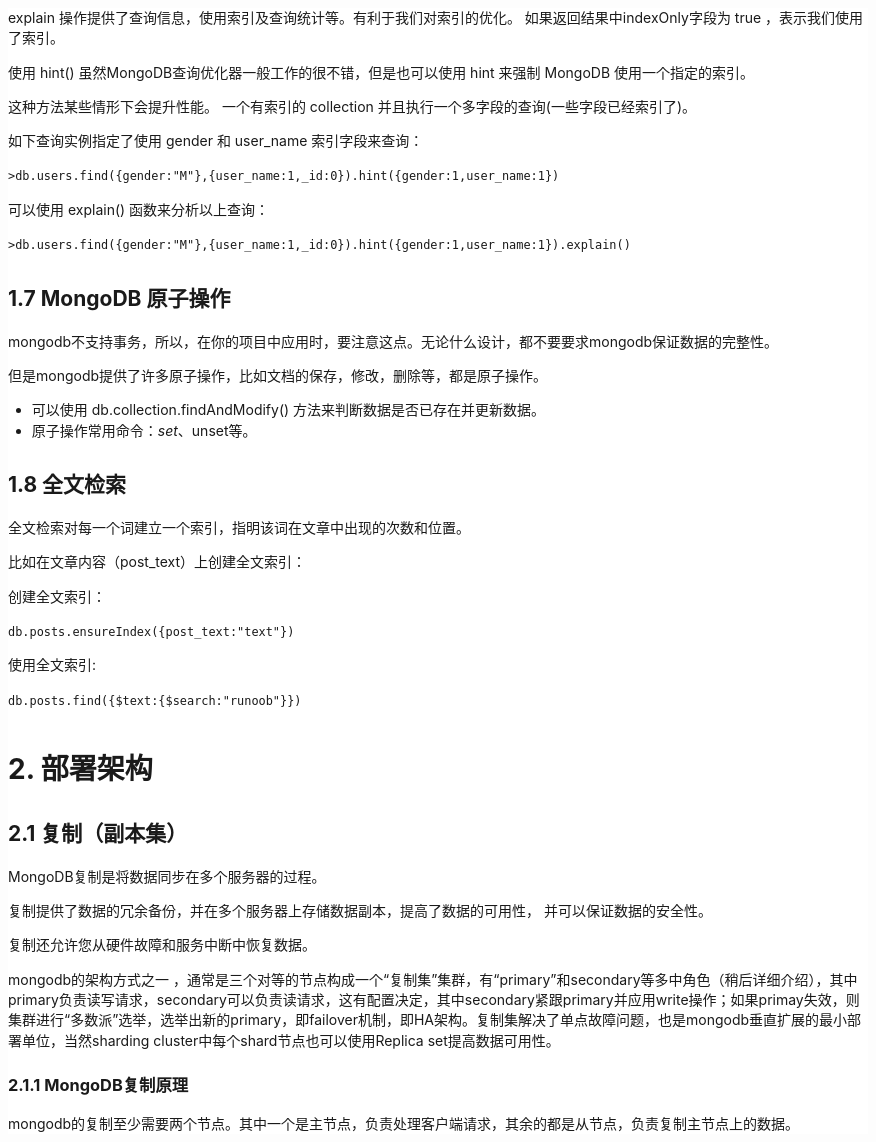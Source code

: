 explain 操作提供了查询信息，使用索引及查询统计等。有利于我们对索引的优化。
如果返回结果中indexOnly字段为 true ，表示我们使用了索引。

使用 hint()
虽然MongoDB查询优化器一般工作的很不错，但是也可以使用 hint 来强制 MongoDB 使用一个指定的索引。

这种方法某些情形下会提升性能。 一个有索引的 collection 并且执行一个多字段的查询(一些字段已经索引了)。

如下查询实例指定了使用 gender 和 user_name 索引字段来查询：
```
>db.users.find({gender:"M"},{user_name:1,_id:0}).hint({gender:1,user_name:1})
```
可以使用 explain() 函数来分析以上查询：
```
>db.users.find({gender:"M"},{user_name:1,_id:0}).hint({gender:1,user_name:1}).explain()
```

## 1.7 MongoDB 原子操作
mongodb不支持事务，所以，在你的项目中应用时，要注意这点。无论什么设计，都不要要求mongodb保证数据的完整性。

但是mongodb提供了许多原子操作，比如文档的保存，修改，删除等，都是原子操作。

- 可以使用 db.collection.findAndModify() 方法来判断数据是否已存在并更新数据。
- 原子操作常用命令：$set、$unset等。

## 1.8 全文检索
全文检索对每一个词建立一个索引，指明该词在文章中出现的次数和位置。

比如在文章内容（post_text）上创建全文索引：

创建全文索引：
```
db.posts.ensureIndex({post_text:"text"})
```

使用全文索引:
```
db.posts.find({$text:{$search:"runoob"}})
```

# 2. 部署架构
## 2.1 复制（副本集）
MongoDB复制是将数据同步在多个服务器的过程。

复制提供了数据的冗余备份，并在多个服务器上存储数据副本，提高了数据的可用性， 并可以保证数据的安全性。

复制还允许您从硬件故障和服务中断中恢复数据。

mongodb的架构方式之一 ，通常是三个对等的节点构成一个“复制集”集群，有“primary”和secondary等多中角色（稍后详细介绍），其中primary负责读写请求，secondary可以负责读请求，这有配置决定，其中secondary紧跟primary并应用write操作；如果primay失效，则集群进行“多数派”选举，选举出新的primary，即failover机制，即HA架构。复制集解决了单点故障问题，也是mongodb垂直扩展的最小部署单位，当然sharding cluster中每个shard节点也可以使用Replica set提高数据可用性。

### 2.1.1 MongoDB复制原理
mongodb的复制至少需要两个节点。其中一个是主节点，负责处理客户端请求，其余的都是从节点，负责复制主节点上的数据。
